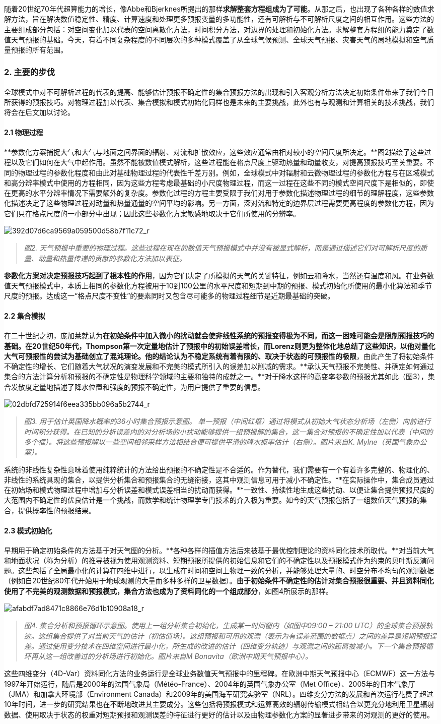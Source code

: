 随着20世纪70年代超算能力的增长，像Abbe和Bjerknes所提出的那样**求解整套方程组成为了可能**。从那之后，也出现了各种各样的数值求解方法，旨在解决数值稳定性、精度、计算速度和处理更多预报变量的多功能性，还有可解析与不可解析尺度之间的相互作用。这些方法的主要组成部分包括：对空间变化加以代表的空间离散化方法，时间积分方法，对边界的处理和初始化方法。求解整套方程组的能力奠定了数值天气预报的基础。今天，有着不同复杂程度的不同层次的多种模式覆盖了从全球气候预测、全球天气预报、灾害天气的局地模拟和空气质量预报的所有范围。

### 2. 主要的步伐

全球模式中对不可解析过程的代表的提高、能够估计预报不确定性的集合预报方法的出现和引入客观分析方法决定初始条件带来了我们今日所获得的预报技巧。对物理过程加以代表、集合模拟和模式初始化同样也是未来的主要挑战，此外也有与观测和计算相关的技术挑战，我们将会在后文加以讨论。

#### 2.1 物理过程

**参数化方案捕捉大气和大气与地面之间界面的辐射、对流和扩散效应，这些效应通常由相对较小的空间尺度所决定。**图2描绘了这些过程以及它们如何在大气中起作用。虽然不能被数值模式解析，这些过程能在格点尺度上驱动热量和动量收支，对提高预报技巧至关重要。不同的物理过程的参数化程度和由此对基础物理过程的代表性千差万别。例如，全球模式中对辐射和云微物理过程的参数化方程与在区域模式和高分辨率模式中使用的方程相同，因为这些方程考虑最基础的小尺度物理过程，而这一过程在这些不同的模式空间尺度下是相似的，即使在更高的水平分辨率情况下需要额外的复杂度。参数化过程的方程主要受限于我们对用于参数化描述物理过程的细节的理解程度，这些参数化描述决定了这些物理过程对动量和热量通量的空间平均的影响。另一方面，深对流和特定的边界层过程需要更高程度的参数化方程，因为它们只在格点尺度的一小部分中出现；因此这些参数化方案敏感地取决于它们所使用的分辨率。

![392d07d6ca9569a059500d58b7f11c72_r](/var/folders/7t/1pgzjvcn36gcz8m3mx1cvmjm0000gn/T/com.yinxiang.Mac/com.yinxiang.Mac/WebKitDnD.4jMUeG/392d07d6ca9569a059500d58b7f11c72_r.jpg)

> *图2.* *天气预报中重要的物理过程。这些过程在现在的数值天气预报模式中并没有被显式解析，而是通过描述它们对可解析尺度的质量、动量和热量传递的贡献的参数化方法加以表征。*

**参数化方案对决定预报技巧起到了根本性的作用**，因为它们决定了所模拟的天气的关键特征，例如云和降水，当然还有温度和风。在业务数值天气预报模式中，本质上相同的参数化方程被用于10到100公里的水平尺度和短期到中期的预报、模式初始化所使用的最小化算法和季节尺度的预报。达成这一“格点尺度不变性”的要素同时又包含尽可能多的物理过程细节是近期最基础的突破。



#### 2.2 集合模拟

在二十世纪之初，庞加莱就认为**在初始条件中加入微小的扰动就会使非线性系统的预报变得极为不同，而这一困难可能会是限制预报技巧的基础。**在20世纪50年代，Thompson第一次定量地估计了预报中的初始误差增长，而Lorenz则更为整体化地总结了这些知识，以他对量化大气可预报性的尝试为基础创立了混沌理论。他的结论认为**不稳定系统有着有限的、取决于状态的可预报性的极限**，由此产生了将初始条件不确定性的增长、它们随着大气状况的演变发展和不完美的模式所引入的误差加以削减的需求。**承认天气预报不完美性、并确定如何通过集合的方法计算分析和预报的不确定性是物理科学领域的主要和独特的成就之一。**对于降水这样的高变率参数的预报尤其如此（图3），集合发散度定量地描述了降水位置和强度的预报不确定性，为用户提供了重要的信息。

![02dbfd725914f6eea335bb096a5b2744_r](/var/folders/7t/1pgzjvcn36gcz8m3mx1cvmjm0000gn/T/com.yinxiang.Mac/com.yinxiang.Mac/WebKitDnD.5A8tey/02dbfd725914f6eea335bb096a5b2744_r.jpg)

> *图3. 用于估计英国降水概率的36小时集合预报示意图。 单一预报（中间红框）通过将模式从初始大气状态分析场（左侧）向前进行时间积分获得。在已知的分析误差内的对分析场的小扰动能够提供一组预报解的集合，这一集合对预报的不确定性加以代表（中间的多个框）。将这些预报解以一些空间相邻采样方法相结合便可提供平滑的降水概率估计（右侧）。图片来自K. Mylne（英国气象办公室）。*

系统的非线性复杂性意味着使用纯粹统计的方法给出预报的不确定性是不合适的。作为替代，我们需要有一个有着许多完整的、物理化的、非线性的系统具现的集合，以提供分析集合和预报集合的无缝衔接，这其中观测信息可用于减小不确定性。**在实际操作中，集合成员通过在初始场和模式物理过程中增加与分析误差和模式误差相当的扰动而获得。**一致性、持续性地生成这些扰动、以便让集合提供预报尺度的大范围内不确定性的优良估计是一个挑战，而数学和统计物理学专门技术的介入极为重要。如今的天气预报包括了一组数值天气预报的集合，提供概率性的预报结果。

#### 2.3 模式初始化

早期用于确定初始条件的方法基于对天气图的分析。**各种各样的插值方法后来被基于最优控制理论的资料同化技术所取代。**对当前大气和地面状况（称为分析）的推导被视为使用观测资料、短期预报所提供的初始信息和它们的不确定性以及预报模式作为约束的贝叶斯反演问题。这些包括了全局最小化的计算在四维中进行，以生成在时间和空间上物理一致的分析，并能够处理大量的、时空分布不均匀的观测数据（例如自20世纪80年代开始用于地球观测的大量而多种多样的卫星数据）。**由于初始条件不确定性的估计对集合预报很重要、并且资料同化使用了不完美的观测数据和预报模式，集合方法也成为了资料同化的一个组成部分**，如图4所展示的那样。

![afabdf7ad8471c8866e76d1b10908a18_r](/var/folders/7t/1pgzjvcn36gcz8m3mx1cvmjm0000gn/T/com.yinxiang.Mac/com.yinxiang.Mac/WebKitDnD.xsMMKN/afabdf7ad8471c8866e76d1b10908a18_r.jpg)

> *图4. 集合分析和预报循环示意图。使用上一组分析集合初始化，生成某一时间窗内（如图中09:00 – 21:00 UTC）的全球集合预报轨迹。这组集合提供了对当前天气的估计（初估值场）。这组预报和可用的观测（表示为有误差范围的数据点）之间的差异是短期预报误差。通过使用变分技术在四维空间进行最小化，所生成的改进的估计（四维变分轨迹）与观测之间的距离被减小。下一个集合预报循环再从这一组改善过的分析场进行初始化。图片来自M Bonavita（欧洲中期天气预报中心）。*

这些四维变分（4D-Var）资料同化方法的业务运行是全球业务数值天气预报中的里程碑。在欧洲中期天气预报中心（ECMWF）这一方法与1997年开始运行，随后是2000年的法国气象局（Météo-France）、2004年的英国气象办公室（Met Office）、2005年的日本气象厅（JMA）和加拿大环境部（Environment Canada）和2009年的美国海军研究实验室（NRL）。四维变分方法的发展和首次运行花费了超过10年时间，进一步的研究结果也在不断地改进其主要成分。这些包括将预报模式和运算高效的辐射传输模式相结合以更充分地利用卫星辐射数据、使用取决于状态的权重对短期预报和观测误差的特征进行更好的估计以及由物理参数化方案的显著进步带来的对观测的更好的使用。
